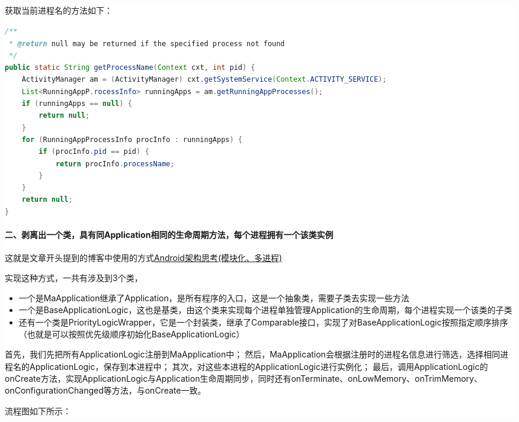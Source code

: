获取当前进程名的方法如下：

~~~ Java
/**
 * @return null may be returned if the specified process not found
 */
public static String getProcessName(Context cxt, int pid) {
    ActivityManager am = (ActivityManager) cxt.getSystemService(Context.ACTIVITY_SERVICE);
    List<RunningAppP.rocessInfo> runningApps = am.getRunningAppProcesses();
    if (runningApps == null) {
        return null;
    }
    for (RunningAppProcessInfo procInfo : runningApps) {
        if (procInfo.pid == pid) {
            return procInfo.processName;
        }
    }
    return null;
}
~~~

#### 二、剥离出一个类，具有同Application相同的生命周期方法，每个进程拥有一个该类实例

这就是文章开头提到的博客中使用的方式[Android架构思考(模块化、多进程)](http://blog.spinytech.com/2016/12/28/android_modularization/)

实现这种方式，一共有涉及到3个类，
- 一个是MaApplication继承了Application，是所有程序的入口，这是一个抽象类，需要子类去实现一些方法
- 一个是BaseApplicationLogic，这也是基类，由这个类来实现每个进程单独管理Application的生命周期，每个进程实现一个该类的子类
- 还有一个类是PriorityLogicWrapper，它是一个封装类，继承了Comparable接口，实现了对BaseApplicationLogic按照指定顺序排序（也就是可以按照优先级顺序初始化BaseApplicationLogic）

首先，我们先把所有ApplicationLogic注册到MaApplication中；
然后，MaApplication会根据注册时的进程名信息进行筛选，选择相同进程名的ApplicationLogic，保存到本进程中；
其次，对这些本进程的ApplicationLogic进行实例化；
最后，调用ApplicationLogic的onCreate方法，实现ApplicationLogic与Application生命周期同步，同时还有onTerminate、onLowMemory、onTrimMemory、onConfigurationChanged等方法，与onCreate一致。

流程图如下所示：